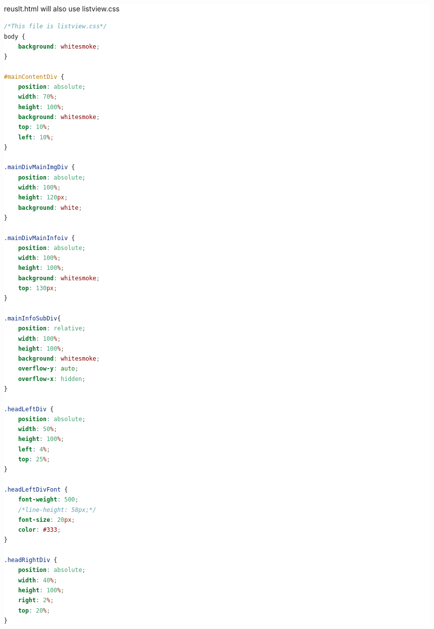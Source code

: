 reuslt.html will also use listview.css

```css
/*This file is listview.css*/
body {
    background: whitesmoke;
}

#mainContentDiv {
    position: absolute;
    width: 70%;
    height: 100%;
    background: whitesmoke;
    top: 10%;
    left: 10%;
}

.mainDivMainImgDiv {
    position: absolute;
    width: 100%;
    height: 120px;
    background: white;
}

.mainDivMainInfoiv {
    position: absolute;
    width: 100%;
    height: 100%;
    background: whitesmoke;
    top: 130px;
}

.mainInfoSubDiv{
    position: relative;
    width: 100%;
    height: 100%;
    background: whitesmoke;
    overflow-y: auto;
    overflow-x: hidden;
}

.headLeftDiv {
    position: absolute;
    width: 50%;
    height: 100%;
    left: 4%;
    top: 25%;
}

.headLeftDivFont {
    font-weight: 500;
    /*line-height: 58px;*/
    font-size: 20px;
    color: #333;
}

.headRightDiv {
    position: absolute;
    width: 40%;
    height: 100%;
    right: 2%;
    top: 20%;
}

```